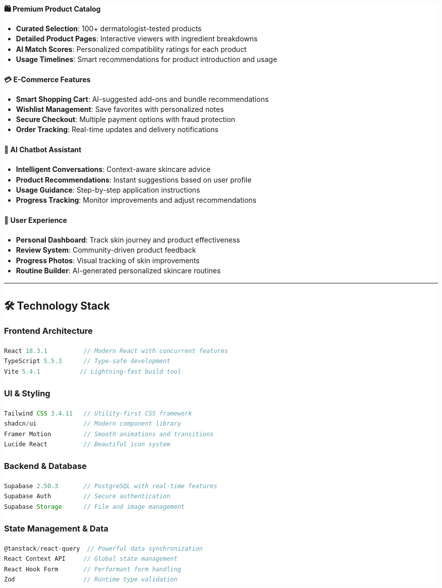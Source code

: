 #### 🛍️ Premium Product Catalog
- **Curated Selection**: 100+ dermatologist-tested products
- **Detailed Product Pages**: Interactive viewers with ingredient breakdowns
- **AI Match Scores**: Personalized compatibility ratings for each product
- **Usage Timelines**: Smart recommendations for product introduction and usage

#### 💳 E-Commerce Features
- **Smart Shopping Cart**: AI-suggested add-ons and bundle recommendations
- **Wishlist Management**: Save favorites with personalized notes
- **Secure Checkout**: Multiple payment options with fraud protection
- **Order Tracking**: Real-time updates and delivery notifications

#### 💬 AI Chatbot Assistant
- **Intelligent Conversations**: Context-aware skincare advice
- **Product Recommendations**: Instant suggestions based on user profile
- **Usage Guidance**: Step-by-step application instructions
- **Progress Tracking**: Monitor improvements and adjust recommendations

#### 👤 User Experience
- **Personal Dashboard**: Track skin journey and product effectiveness
- **Review System**: Community-driven product feedback
- **Progress Photos**: Visual tracking of skin improvements
- **Routine Builder**: AI-generated personalized skincare routines

---

## 🛠️ Technology Stack

### Frontend Architecture
```typescript
React 18.3.1          // Modern React with concurrent features
TypeScript 5.5.3      // Type-safe development
Vite 5.4.1           // Lightning-fast build tool
```

### UI & Styling
```typescript
Tailwind CSS 3.4.11   // Utility-first CSS framework
shadcn/ui             // Modern component library
Framer Motion         // Smooth animations and transitions
Lucide React          // Beautiful icon system
```

### Backend & Database
```typescript
Supabase 2.50.3       // PostgreSQL with real-time features
Supabase Auth         // Secure authentication
Supabase Storage      // File and image management
```

### State Management & Data
```typescript
@tanstack/react-query  // Powerful data synchronization
React Context API     // Global state management
React Hook Form       // Performant form handling
Zod                   // Runtime type validation
```
